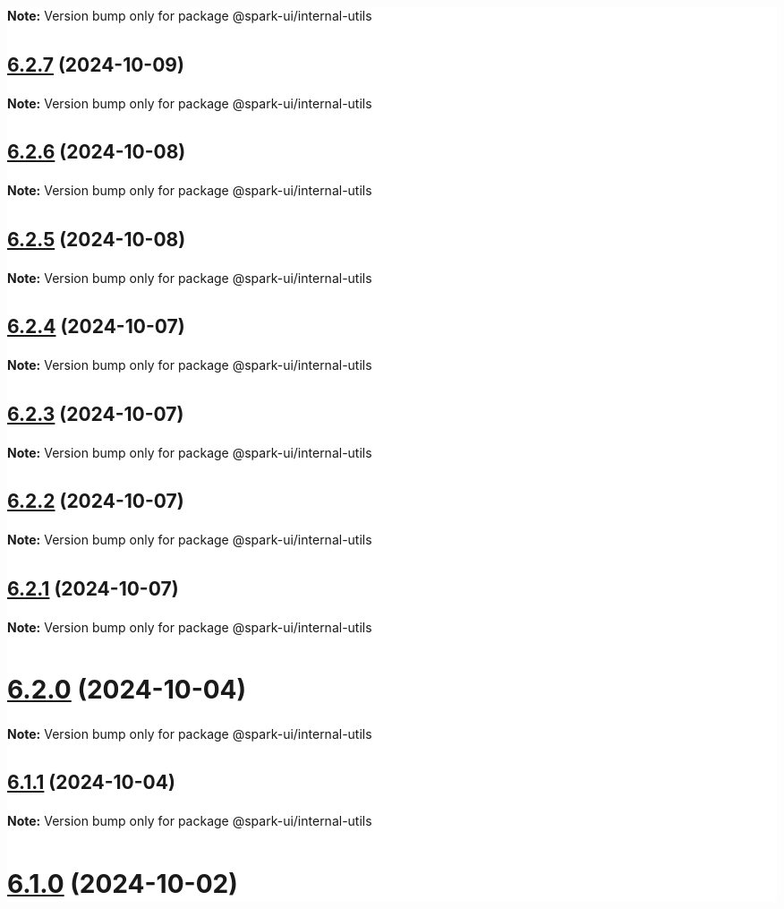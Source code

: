 **Note:** Version bump only for package @spark-ui/internal-utils

## [6.2.7](https://github.com/leboncoin/spark-web/compare/v6.2.6...v6.2.7) (2024-10-09)

**Note:** Version bump only for package @spark-ui/internal-utils

## [6.2.6](https://github.com/leboncoin/spark-web/compare/v6.2.5...v6.2.6) (2024-10-08)

**Note:** Version bump only for package @spark-ui/internal-utils

## [6.2.5](https://github.com/leboncoin/spark-web/compare/v6.2.4...v6.2.5) (2024-10-08)

**Note:** Version bump only for package @spark-ui/internal-utils

## [6.2.4](https://github.com/leboncoin/spark-web/compare/v6.2.3...v6.2.4) (2024-10-07)

**Note:** Version bump only for package @spark-ui/internal-utils

## [6.2.3](https://github.com/leboncoin/spark-web/compare/v6.2.2...v6.2.3) (2024-10-07)

**Note:** Version bump only for package @spark-ui/internal-utils

## [6.2.2](https://github.com/leboncoin/spark-web/compare/v6.2.1...v6.2.2) (2024-10-07)

**Note:** Version bump only for package @spark-ui/internal-utils

## [6.2.1](https://github.com/leboncoin/spark-web/compare/v6.2.0...v6.2.1) (2024-10-07)

**Note:** Version bump only for package @spark-ui/internal-utils

# [6.2.0](https://github.com/leboncoin/spark-web/compare/v6.1.1...v6.2.0) (2024-10-04)

**Note:** Version bump only for package @spark-ui/internal-utils

## [6.1.1](https://github.com/leboncoin/spark-web/compare/v6.1.0...v6.1.1) (2024-10-04)

**Note:** Version bump only for package @spark-ui/internal-utils

# [6.1.0](https://github.com/leboncoin/spark-web/compare/v6.0.0...v6.1.0) (2024-10-02)
